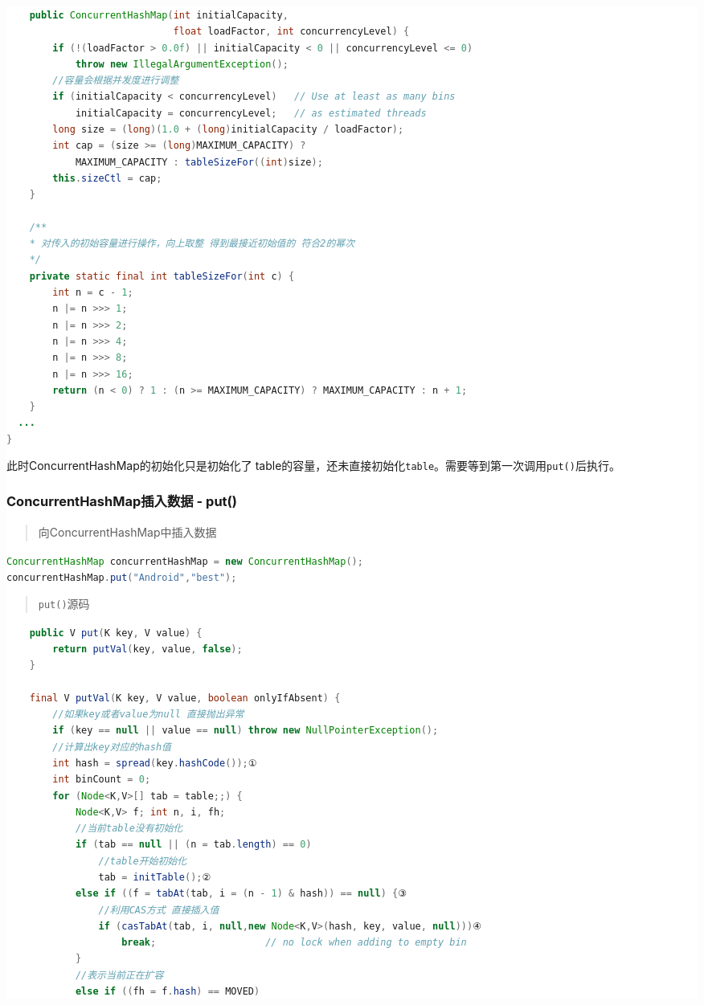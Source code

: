 ```java
    public ConcurrentHashMap(int initialCapacity,
                             float loadFactor, int concurrencyLevel) {
        if (!(loadFactor > 0.0f) || initialCapacity < 0 || concurrencyLevel <= 0)
            throw new IllegalArgumentException();
        //容量会根据并发度进行调整
        if (initialCapacity < concurrencyLevel)   // Use at least as many bins
            initialCapacity = concurrencyLevel;   // as estimated threads
        long size = (long)(1.0 + (long)initialCapacity / loadFactor);
        int cap = (size >= (long)MAXIMUM_CAPACITY) ?
            MAXIMUM_CAPACITY : tableSizeFor((int)size);
        this.sizeCtl = cap;
    }
    
    /**
    * 对传入的初始容量进行操作，向上取整 得到最接近初始值的 符合2的幂次
    */
    private static final int tableSizeFor(int c) {
        int n = c - 1;
        n |= n >>> 1;
        n |= n >>> 2;
        n |= n >>> 4;
        n |= n >>> 8;
        n |= n >>> 16;
        return (n < 0) ? 1 : (n >= MAXIMUM_CAPACITY) ? MAXIMUM_CAPACITY : n + 1;
    }
  ...    
}
```

此时ConcurrentHashMap的初始化只是初始化了 table的容量，还未直接初始化`table`。需要等到第一次调用`put()`后执行。

### ConcurrentHashMap插入数据 - put()

> 向ConcurrentHashMap中插入数据

```java
ConcurrentHashMap concurrentHashMap = new ConcurrentHashMap();
concurrentHashMap.put("Android","best");
```

> `put()`源码

```java
    public V put(K key, V value) {
        return putVal(key, value, false);
    }

    final V putVal(K key, V value, boolean onlyIfAbsent) {
        //如果key或者value为null 直接抛出异常
        if (key == null || value == null) throw new NullPointerException();
        //计算出key对应的hash值
        int hash = spread(key.hashCode());①
        int binCount = 0;
        for (Node<K,V>[] tab = table;;) {
            Node<K,V> f; int n, i, fh;
            //当前table没有初始化
            if (tab == null || (n = tab.length) == 0)
                //table开始初始化
                tab = initTable();②
            else if ((f = tabAt(tab, i = (n - 1) & hash)) == null) {③
                //利用CAS方式 直接插入值
                if (casTabAt(tab, i, null,new Node<K,V>(hash, key, value, null)))④
                    break;                   // no lock when adding to empty bin
            }
            //表示当前正在扩容
            else if ((fh = f.hash) == MOVED)
```